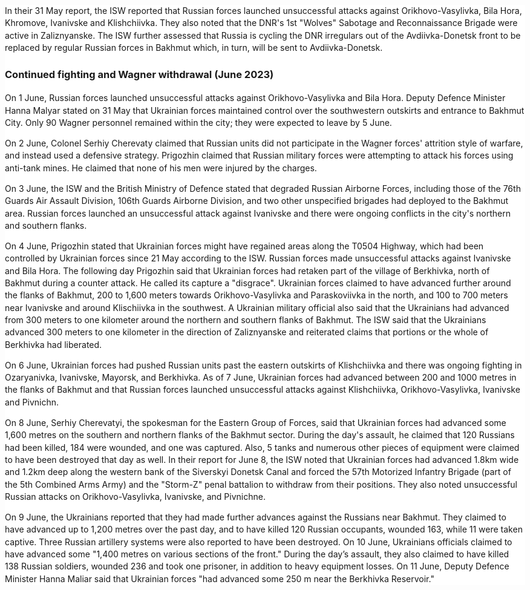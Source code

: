 In their 31 May report, the ISW reported that Russian forces launched unsuccessful attacks against Orikhovo-Vasylivka, Bila Hora, Khromove, Ivanivske and Klishchiivka. They also noted that the DNR's 1st "Wolves" Sabotage and Reconnaissance Brigade were active in Zaliznyanske. The ISW further assessed that Russia is cycling the DNR irregulars out of the Avdiivka-Donetsk front to be replaced by regular Russian forces in Bakhmut which, in turn, will be sent to Avdiivka-Donetsk.

### Continued fighting and Wagner withdrawal (June 2023)
On 1 June, Russian forces launched unsuccessful attacks against Orikhovo-Vasylivka and Bila Hora. Deputy Defence Minister Hanna Malyar stated on 31 May that Ukrainian forces maintained control over the southwestern outskirts and entrance to Bakhmut City. Only 90 Wagner personnel remained within the city; they were expected to leave by 5 June.

On 2 June, Colonel Serhiy Cherevaty claimed that Russian units did not participate in the Wagner forces' attrition style of warfare, and instead used a defensive strategy. Prigozhin claimed that Russian military forces were attempting to attack his forces using anti-tank mines. He claimed that none of his men were injured by the charges.

On 3 June, the ISW and the British Ministry of Defence stated that degraded Russian Airborne Forces, including those of the 76th Guards Air Assault Division, 106th Guards Airborne Division, and two other unspecified brigades had deployed to the Bakhmut area. Russian forces launched an unsuccessful attack against Ivanivske and there were ongoing conflicts in the city's northern and southern flanks.

On 4 June, Prigozhin stated that Ukrainian forces might have regained areas along the T0504 Highway, which had been controlled by Ukrainian forces since 21 May according to the ISW. Russian forces made unsuccessful attacks against Ivanivske and Bila Hora. The following day Prigozhin said that Ukrainian forces had retaken part of the village of Berkhivka, north of Bakhmut during a counter attack. He called its capture a "disgrace". Ukrainian forces claimed to have advanced further around the flanks of Bakhmut, 200 to 1,600 meters towards Orikhovo-Vasylivka and Paraskoviivka in the north, and 100 to 700 meters near Ivanivske and around Klischiivka in the southwest. A Ukrainian military official also said that the Ukrainians had advanced from 300 meters to one kilometer around the northern and southern flanks of Bakhmut. The ISW said that the Ukrainians advanced 300 meters to one kilometer in the direction of Zaliznyanske and reiterated claims that portions or the whole of Berkhivka had liberated.

On 6 June, Ukrainian forces had pushed Russian units past the eastern outskirts of Klishchiivka and there was ongoing fighting in Ozaryanivka, Ivanivske, Mayorsk, and Berkhivka. As of 7 June, Ukrainian forces had advanced between 200 and 1000 metres in the flanks of Bakhmut and that Russian forces launched unsuccessful attacks against Klishchiivka, Orikhovo-Vasylivka, Ivanivske and Pivnichn.

On 8 June, Serhiy Cherevatyi, the spokesman for the Eastern Group of Forces, said that Ukrainian forces had advanced some 1,600 metres on the southern and northern flanks of the Bakhmut sector. During the day's assault, he claimed that 120 Russians had been killed, 184 were wounded, and one was captured. Also, 5 tanks and numerous other pieces of equipment were claimed to have been destroyed that day as well. In their report for June 8, the ISW noted that Ukrainian forces had advanced 1.8km wide and 1.2km deep along the western bank of the Siverskyi Donetsk Canal and forced the 57th Motorized Infantry Brigade (part of the 5th Combined Arms Army) and the "Storm-Z" penal battalion to withdraw from their positions. They also noted unsuccessful Russian attacks on Orikhovo-Vasylivka, Ivanivske, and Pivnichne.

On 9 June, the Ukrainians reported that they had made further advances against the Russians near Bakhmut. They claimed to have advanced up to 1,200 metres over the past day, and to have killed 120 Russian occupants, wounded 163, while 11 were taken captive. Three Russian artillery systems were also reported to have been destroyed. On 10 June, Ukrainians officials claimed to have advanced some "1,400 metres on various sections of the front." During the day’s assault, they also claimed to have killed 138 Russian soldiers, wounded 236 and took one prisoner, in addition to heavy equipment losses. On 11 June, Deputy Defence Minister Hanna Maliar said that Ukrainian forces "had advanced some 250 m near the Berkhivka Reservoir."
